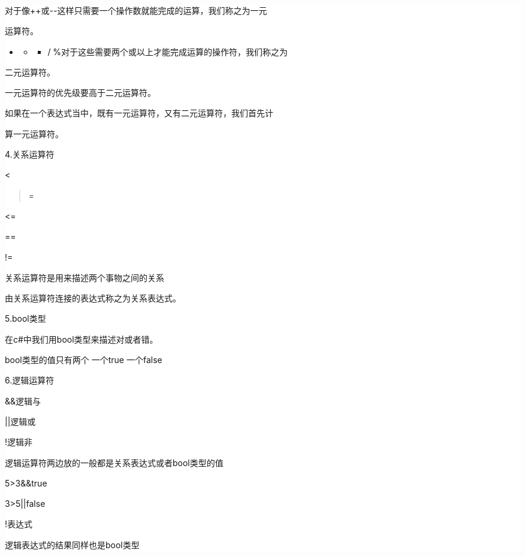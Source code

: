 对于像++或--这样只需要一个操作数就能完成的运算，我们称之为一元

运算符。

+ - * / %对于这些需要两个或以上才能完成运算的操作符，我们称之为

二元运算符。

一元运算符的优先级要高于二元运算符。

如果在一个表达式当中，既有一元运算符，又有二元运算符，我们首先计

算一元运算符。



4.关系运算符

>

<

>=

<=

==

!=

关系运算符是用来描述两个事物之间的关系

由关系运算符连接的表达式称之为关系表达式。



5.bool类型

在c#中我们用bool类型来描述对或者错。

bool类型的值只有两个 一个true 一个false



6.逻辑运算符

&&逻辑与

||逻辑或

!逻辑非



逻辑运算符两边放的一般都是关系表达式或者bool类型的值

5>3&&true



3>5||false



!表达式

逻辑表达式的结果同样也是bool类型
